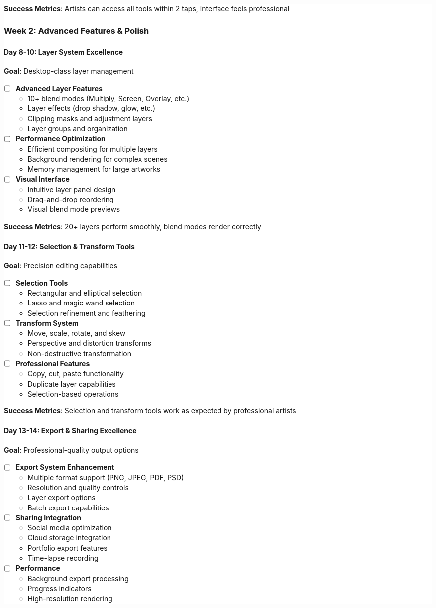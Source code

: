 **Success Metrics**: Artists can access all tools within 2 taps, interface feels professional

### **Week 2: Advanced Features & Polish**

#### **Day 8-10: Layer System Excellence**
**Goal**: Desktop-class layer management
- [ ] **Advanced Layer Features**
  - 10+ blend modes (Multiply, Screen, Overlay, etc.)
  - Layer effects (drop shadow, glow, etc.)
  - Clipping masks and adjustment layers
  - Layer groups and organization
- [ ] **Performance Optimization**
  - Efficient compositing for multiple layers
  - Background rendering for complex scenes
  - Memory management for large artworks
- [ ] **Visual Interface**
  - Intuitive layer panel design
  - Drag-and-drop reordering
  - Visual blend mode previews

**Success Metrics**: 20+ layers perform smoothly, blend modes render correctly

#### **Day 11-12: Selection & Transform Tools**
**Goal**: Precision editing capabilities
- [ ] **Selection Tools**
  - Rectangular and elliptical selection
  - Lasso and magic wand selection
  - Selection refinement and feathering
- [ ] **Transform System**
  - Move, scale, rotate, and skew
  - Perspective and distortion transforms
  - Non-destructive transformation
- [ ] **Professional Features**
  - Copy, cut, paste functionality
  - Duplicate layer capabilities
  - Selection-based operations

**Success Metrics**: Selection and transform tools work as expected by professional artists

#### **Day 13-14: Export & Sharing Excellence**
**Goal**: Professional-quality output options
- [ ] **Export System Enhancement**
  - Multiple format support (PNG, JPEG, PDF, PSD)
  - Resolution and quality controls
  - Layer export options
  - Batch export capabilities
- [ ] **Sharing Integration**
  - Social media optimization
  - Cloud storage integration
  - Portfolio export features
  - Time-lapse recording
- [ ] **Performance**
  - Background export processing
  - Progress indicators
  - High-resolution rendering
